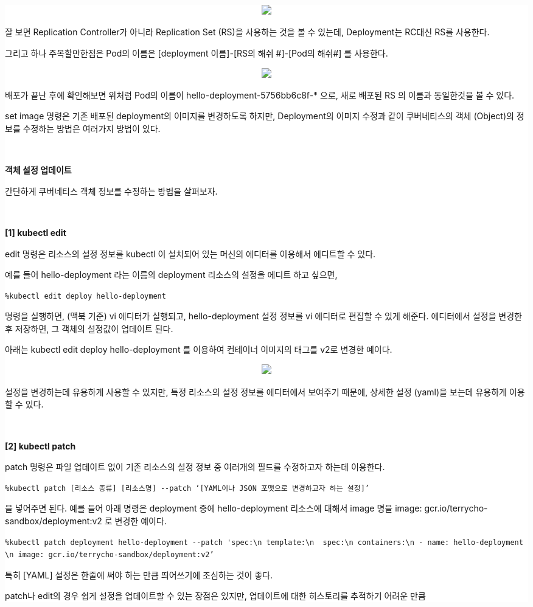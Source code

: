 <center><img src = "https://t1.daumcdn.net/cfile/tistory/99DA144A5B3717AB0F"></center>

잘 보면 Replication Controller가 아니라 Replication Set (RS)을 사용하는 것을 볼 수 있는데, Deployment는 RC대신 RS를 사용한다.

그리고 하나 주목할만한점은 Pod의 이름은 [deployment 이름]-[RS의 해쉬 #]-[Pod의 해쉬#] 를 사용한다. 

<center><img src = "https://t1.daumcdn.net/cfile/tistory/9986E6385B3717AB23"></center>

배포가 끝난 후에 확인해보면 위처럼 Pod의 이름이 hello-deployment-5756bb6c8f-* 으로, 새로 배포된 RS 의 이름과 동일한것을 볼 수 있다.

set image 명령은 기존 배포된 deployment의 이미지를 변경하도록 하지만, Deployment의 이미지 수정과 같이 쿠버네티스의 객체 (Object)의 정보를 수정하는 방법은 여러가지 방법이 있다. 

<br>

**객체 설정 업데이트**

간단하게 쿠버네티스 객체 정보를 수정하는 방법을 살펴보자.

<br>

**[1] kubectl edit**

edit 명령은 리소스의 설정 정보를 kubectl 이 설치되어 있는 머신의 에디터를 이용해서 에디트할 수 있다.

예를 들어 hello-deployment 라는 이름의 deployment 리소스의 설정을 에디트 하고 싶으면, 

```shell
%kubectl edit deploy hello-deployment 
```

명령을 실행하면, (맥북 기준) vi 에디터가 실행되고, hello-deployment  설정 정보를 vi 에디터로 편집할 수 있게 해준다. 에디터에서 설정을 변경한 후 저장하면, 그 객체의 설정값이 업데이트 된다. 

아래는 kubectl edit deploy hello-deployment 를 이용하여 컨테이너 이미지의 태그를 v2로 변경한 예이다.

<center><img src = "https://t1.daumcdn.net/cfile/tistory/99FF353F5B3717AB08"></center>

  설정을 변경하는데 유용하게 사용할 수 있지만, 특정 리소스의 설정 정보를 에디터에서 보여주기 때문에, 상세한 설정 (yaml)을 보는데 유용하게 이용할 수 있다.

<br>

**[2] kubectl patch**

patch 명령은 파일 업데이트 없이 기존 리소스의 설정 정보 중 여러개의 필드를 수정하고자 하는데 이용한다.

```shell
%kubectl patch [리소스 종류] [리소스명] --patch ‘[YAML이나 JSON 포맷으로 변경하고자 하는 설정]’
```

을 넣어주면 된다. 예를 들어 아래 명령은 deployment 중에 hello-deployment 리소스에 대해서 image 명을  image: gcr.io/terrycho-sandbox/deployment:v2 로 변경한 예이다.

```shell
%kubectl patch deployment hello-deployment --patch 'spec:\n template:\n  spec:\n containers:\n - name: hello-deployment\n image: gcr.io/terrycho-sandbox/deployment:v2’
```

특히 [YAML] 설정은 한줄에 써야 하는 만큼 띄어쓰기에 조심하는 것이 좋다.



patch나 edit의 경우 쉽게 설정을 업데이트할 수 있는 장점은 있지만, 업데이트에 대한 히스토리를 추적하기 어려운 만큼 
